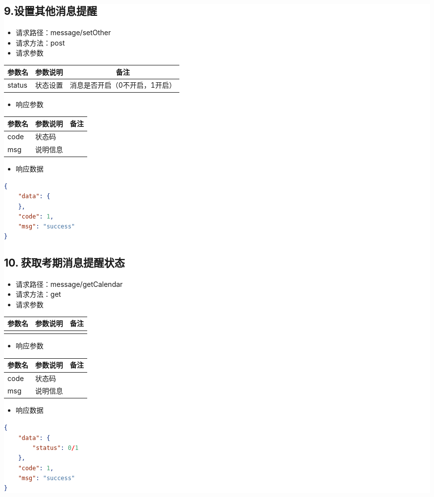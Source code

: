 ## 9.设置其他消息提醒

- 请求路径：message/setOther
- 请求方法：post
- 请求参数

| 参数名 | 参数说明 | 备注                           |
| ------ | -------- | ------------------------------ |
| status | 状态设置 | 消息是否开启（0不开启，1开启） |

- 响应参数

| 参数名      | 参数说明                     | 备注 |
| ----------- | ---------------------------- | ---- |
| code        | 状态码                       |      |
| msg         | 说明信息                     |      |

- 响应数据

```json
{
    "data": {
    },
    "code": 1,
    "msg": "success"
}
```

## 10. 获取考期消息提醒状态

- 请求路径：message/getCalendar
- 请求方法：get
- 请求参数

| 参数名 | 参数说明 | 备注 |
| ------ | -------- | ---- |
|        |          |      |

- 响应参数

| 参数名      | 参数说明                     | 备注 |
| ----------- | ---------------------------- | ---- |
| code        | 状态码                       |      |
| msg         | 说明信息                     |      |

- 响应数据

```json
{
    "data": {
        "status": 0/1
    },
    "code": 1,
    "msg": "success"
}
```
